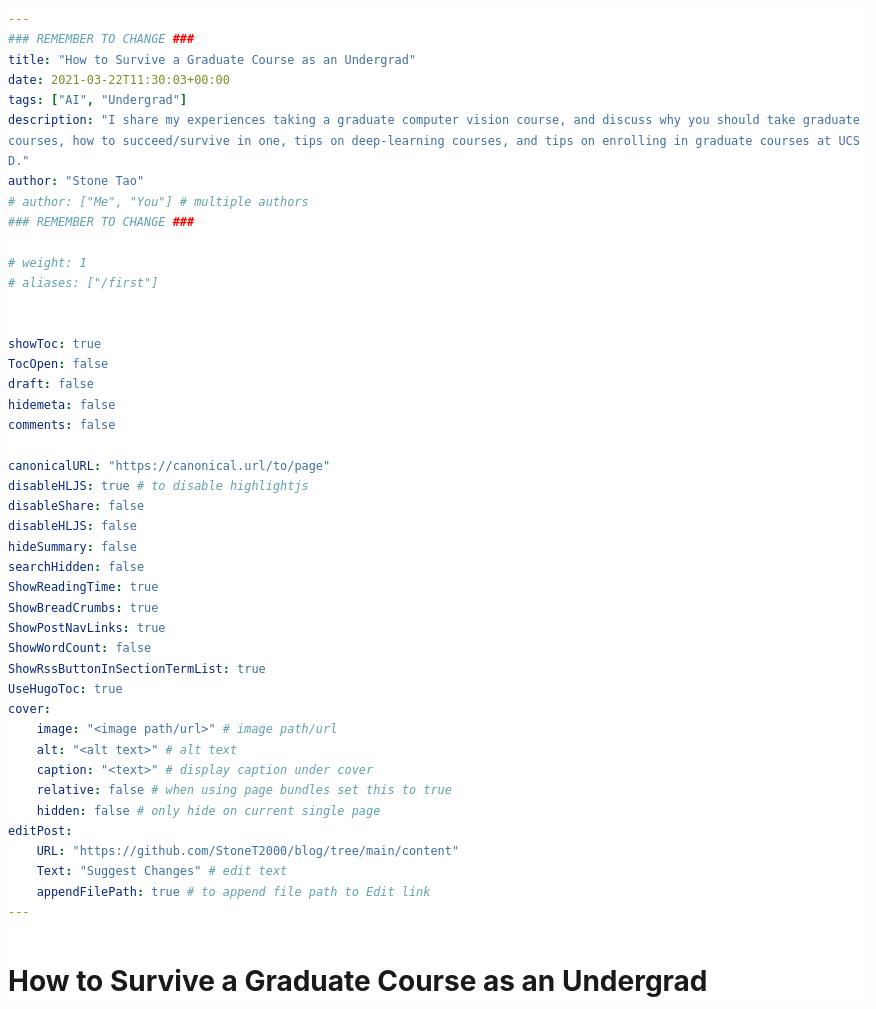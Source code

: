 ```yaml
---
### REMEMBER TO CHANGE ###
title: "How to Survive a Graduate Course as an Undergrad"
date: 2021-03-22T11:30:03+00:00
tags: ["AI", "Undergrad"]
description: "I share my experiences taking a graduate computer vision course, and discuss why you should take graduate courses, how to succeed/survive in one, tips on deep-learning courses, and tips on enrolling in graduate courses at UCSD."
author: "Stone Tao"
# author: ["Me", "You"] # multiple authors
### REMEMBER TO CHANGE ###

# weight: 1
# aliases: ["/first"]


showToc: true
TocOpen: false
draft: false
hidemeta: false
comments: false

canonicalURL: "https://canonical.url/to/page"
disableHLJS: true # to disable highlightjs
disableShare: false
disableHLJS: false
hideSummary: false
searchHidden: false
ShowReadingTime: true
ShowBreadCrumbs: true
ShowPostNavLinks: true
ShowWordCount: false
ShowRssButtonInSectionTermList: true
UseHugoToc: true
cover:
    image: "<image path/url>" # image path/url
    alt: "<alt text>" # alt text
    caption: "<text>" # display caption under cover
    relative: false # when using page bundles set this to true
    hidden: false # only hide on current single page
editPost:
    URL: "https://github.com/StoneT2000/blog/tree/main/content"
    Text: "Suggest Changes" # edit text
    appendFilePath: true # to append file path to Edit link
---
```


# How to Survive a Graduate Course as an Undergrad
